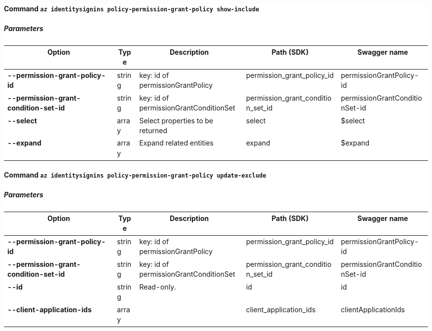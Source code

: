 #### <a name="policies.permissionGrantPoliciesGetIncludes">Command `az identitysignins policy-permission-grant-policy show-include`</a>

##### <a name="Parameterspolicies.permissionGrantPoliciesGetIncludes">Parameters</a> 
|Option|Type|Description|Path (SDK)|Swagger name|
|------|----|-----------|----------|------------|
|**--permission-grant-policy-id**|string|key: id of permissionGrantPolicy|permission_grant_policy_id|permissionGrantPolicy-id|
|**--permission-grant-condition-set-id**|string|key: id of permissionGrantConditionSet|permission_grant_condition_set_id|permissionGrantConditionSet-id|
|**--select**|array|Select properties to be returned|select|$select|
|**--expand**|array|Expand related entities|expand|$expand|

#### <a name="policies.permissionGrantPoliciesUpdateExcludes">Command `az identitysignins policy-permission-grant-policy update-exclude`</a>

##### <a name="Parameterspolicies.permissionGrantPoliciesUpdateExcludes">Parameters</a> 
|Option|Type|Description|Path (SDK)|Swagger name|
|------|----|-----------|----------|------------|
|**--permission-grant-policy-id**|string|key: id of permissionGrantPolicy|permission_grant_policy_id|permissionGrantPolicy-id|
|**--permission-grant-condition-set-id**|string|key: id of permissionGrantConditionSet|permission_grant_condition_set_id|permissionGrantConditionSet-id|
|**--id**|string|Read-only.|id|id|
|**--client-application-ids**|array||client_application_ids|clientApplicationIds|

